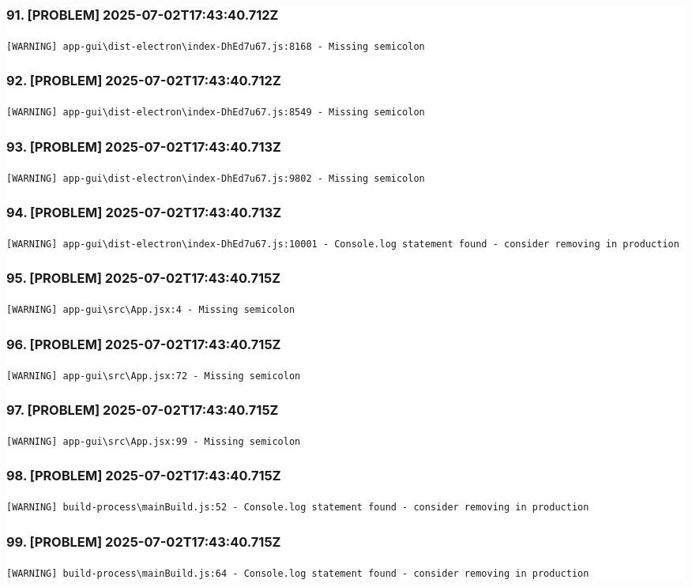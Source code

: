 ### 91. [PROBLEM] 2025-07-02T17:43:40.712Z

```
[WARNING] app-gui\dist-electron\index-DhEd7u67.js:8168 - Missing semicolon
```

### 92. [PROBLEM] 2025-07-02T17:43:40.712Z

```
[WARNING] app-gui\dist-electron\index-DhEd7u67.js:8549 - Missing semicolon
```

### 93. [PROBLEM] 2025-07-02T17:43:40.713Z

```
[WARNING] app-gui\dist-electron\index-DhEd7u67.js:9802 - Missing semicolon
```

### 94. [PROBLEM] 2025-07-02T17:43:40.713Z

```
[WARNING] app-gui\dist-electron\index-DhEd7u67.js:10001 - Console.log statement found - consider removing in production
```

### 95. [PROBLEM] 2025-07-02T17:43:40.715Z

```
[WARNING] app-gui\src\App.jsx:4 - Missing semicolon
```

### 96. [PROBLEM] 2025-07-02T17:43:40.715Z

```
[WARNING] app-gui\src\App.jsx:72 - Missing semicolon
```

### 97. [PROBLEM] 2025-07-02T17:43:40.715Z

```
[WARNING] app-gui\src\App.jsx:99 - Missing semicolon
```

### 98. [PROBLEM] 2025-07-02T17:43:40.715Z

```
[WARNING] build-process\mainBuild.js:52 - Console.log statement found - consider removing in production
```

### 99. [PROBLEM] 2025-07-02T17:43:40.715Z

```
[WARNING] build-process\mainBuild.js:64 - Console.log statement found - consider removing in production
```
